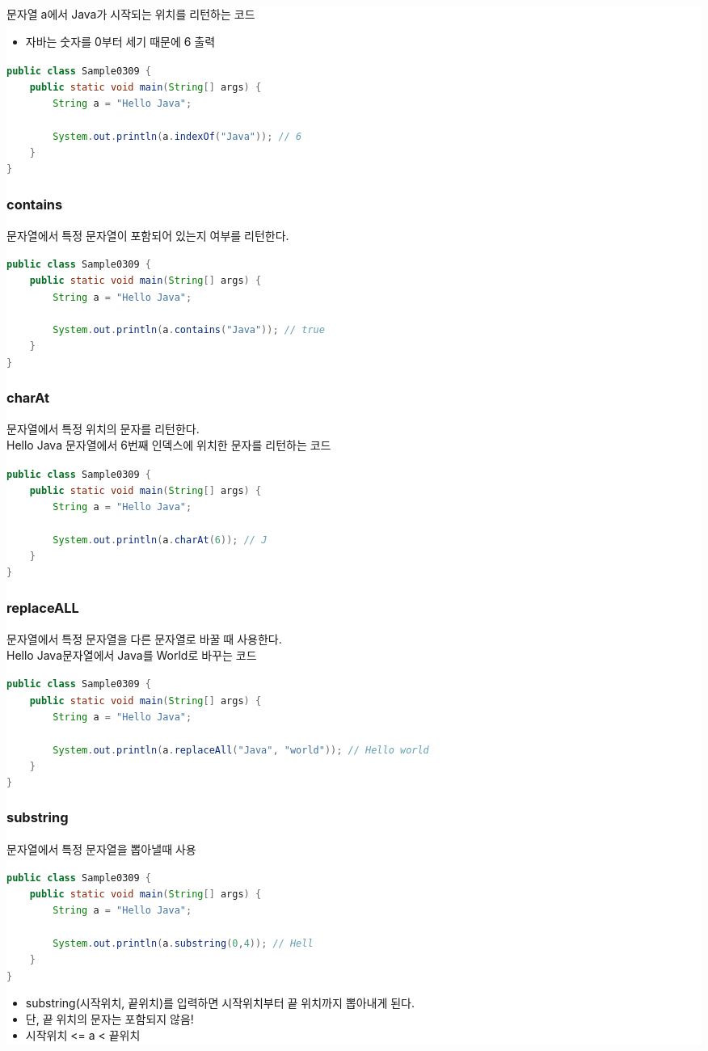 문자열 a에서 Java가 시작되는 위치를 리턴하는 코드
- 자바는 숫자를 0부터 세기 때문에 6 출력
```java
public class Sample0309 {
	public static void main(String[] args) {
		String a = "Hello Java";
		
		System.out.println(a.indexOf("Java")); // 6
	}
}
```

### contains
문자열에서 특정 문자열이 포함되어 있는지 여부를 리턴한다.
```java
public class Sample0309 {
	public static void main(String[] args) {
		String a = "Hello Java";
		
		System.out.println(a.contains("Java")); // true
	}
}
```

### charAt
문자열에서 특정 위치의 문자를 리턴한다.  
Hello Java 문자열에서 6번째 인덱스에 위치한 문자를 리턴하는 코드
```java
public class Sample0309 {
	public static void main(String[] args) {
		String a = "Hello Java";
		
		System.out.println(a.charAt(6)); // J
	}
}
```

### replaceALL
문자열에서 특정 문자열을 다른 문자열로 바꿀 때 사용한다.  
Hello Java문자열에서 Java를 World로 바꾸는 코드
```java
public class Sample0309 {
	public static void main(String[] args) {
		String a = "Hello Java";
		
		System.out.println(a.replaceAll("Java", "world")); // Hello world
	}
}
```

### substring
문자열에서 특정 문자열을 뽑아낼때 사용
```java
public class Sample0309 {
	public static void main(String[] args) {
		String a = "Hello Java";
		
		System.out.println(a.substring(0,4)); // Hell
	}
}
```
- substring(시작위치, 끝위치)를 입력하면 시작위치부터 끝 위치까지 뽑아내게 된다.
- 단, 끝 위치의 문자는 포함되지 않음!
- 시작위치 <= a < 끝위치
